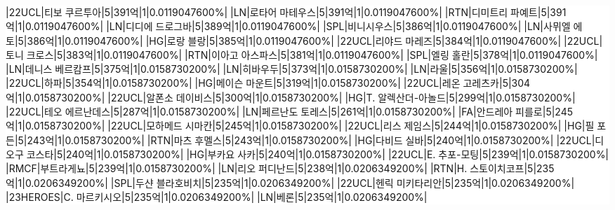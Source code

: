 |22UCL|티보 쿠르투아|5|391억|1|0.0119047600%|
|LN|로타어 마테우스|5|391억|1|0.0119047600%|
|RTN|디미트리 파예트|5|391억|1|0.0119047600%|
|LN|디디에 드로그바|5|389억|1|0.0119047600%|
|SPL|비니시우스|5|386억|1|0.0119047600%|
|LN|사뮈엘 에토|5|386억|1|0.0119047600%|
|HG|로랑 블랑|5|385억|1|0.0119047600%|
|22UCL|리야드 마레즈|5|384억|1|0.0119047600%|
|22UCL|토니 크로스|5|383억|1|0.0119047600%|
|RTN|이아고 아스파스|5|381억|1|0.0119047600%|
|SPL|엘링 홀란|5|378억|1|0.0119047600%|
|LN|데니스 베르캄프|5|375억|1|0.0158730200%|
|LN|히바우두|5|373억|1|0.0158730200%|
|LN|라울|5|356억|1|0.0158730200%|
|22UCL|하파|5|354억|1|0.0158730200%|
|HG|메이슨 마운트|5|319억|1|0.0158730200%|
|22UCL|레온 고레츠카|5|304억|1|0.0158730200%|
|22UCL|알폰소 데이비스|5|300억|1|0.0158730200%|
|HG|T. 알렉산더-아놀드|5|299억|1|0.0158730200%|
|22UCL|테오 에르난데스|5|287억|1|0.0158730200%|
|LN|페르난도 토레스|5|261억|1|0.0158730200%|
|FA|안드레아 피를로|5|245억|1|0.0158730200%|
|22UCL|모하메드 시마칸|5|245억|1|0.0158730200%|
|22UCL|리스 제임스|5|244억|1|0.0158730200%|
|HG|필 포든|5|243억|1|0.0158730200%|
|RTN|마츠 후멜스|5|243억|1|0.0158730200%|
|HG|다비드 실바|5|240억|1|0.0158730200%|
|22UCL|디오구 코스타|5|240억|1|0.0158730200%|
|HG|부카요 사카|5|240억|1|0.0158730200%|
|22UCL|E. 추포-모팅|5|239억|1|0.0158730200%|
|RMCF|부트라게뇨|5|239억|1|0.0158730200%|
|LN|리오 퍼디난드|5|238억|1|0.0206349200%|
|RTN|H. 스토이치코프|5|235억|1|0.0206349200%|
|SPL|두샨 블라호비치|5|235억|1|0.0206349200%|
|22UCL|헨릭 미키타리안|5|235억|1|0.0206349200%|
|23HEROES|C. 마르키시오|5|235억|1|0.0206349200%|
|LN|베론|5|235억|1|0.0206349200%|
